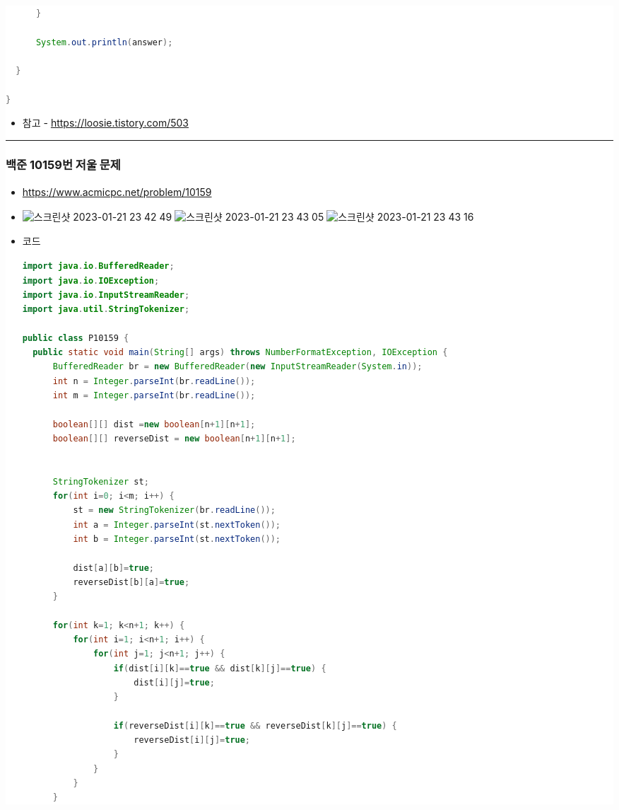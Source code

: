   ~~~java
  		}
  		
  		System.out.println(answer);
  
  	}
  
  }
  
  ~~~

  + 참고 - https://loosie.tistory.com/503



---

### 백준 10159번 저울 문제

+ https://www.acmicpc.net/problem/10159
+ <img width="902" alt="스크린샷 2023-01-21 23 42 49" src="https://user-images.githubusercontent.com/88477839/213872011-fef31276-2eaa-468e-bedf-4a7456dfa819.png">
  <img width="894" alt="스크린샷 2023-01-21 23 43 05" src="https://user-images.githubusercontent.com/88477839/213872019-3c684d23-4981-4682-b194-3f39d5de65d7.png">
  <img width="901" alt="스크린샷 2023-01-21 23 43 16" src="https://user-images.githubusercontent.com/88477839/213872023-7f532467-8956-4c21-bc90-6b0ae01cff3a.png">

+ 코드

  ~~~java
  import java.io.BufferedReader;
  import java.io.IOException;
  import java.io.InputStreamReader;
  import java.util.StringTokenizer;
  
  public class P10159 {
  	public static void main(String[] args) throws NumberFormatException, IOException {
  		BufferedReader br = new BufferedReader(new InputStreamReader(System.in));
  		int n = Integer.parseInt(br.readLine());
  		int m = Integer.parseInt(br.readLine());
  		
  		boolean[][] dist =new boolean[n+1][n+1];
  		boolean[][] reverseDist = new boolean[n+1][n+1];
  		
  		
  		StringTokenizer st;
  		for(int i=0; i<m; i++) {
  			st = new StringTokenizer(br.readLine());
  			int a = Integer.parseInt(st.nextToken());
  			int b = Integer.parseInt(st.nextToken());
  			
  			dist[a][b]=true;
  			reverseDist[b][a]=true;
  		}
  		
  		for(int k=1; k<n+1; k++) {
  			for(int i=1; i<n+1; i++) {
  				for(int j=1; j<n+1; j++) {
  					if(dist[i][k]==true && dist[k][j]==true) {
  						dist[i][j]=true;
  					}
  					
  					if(reverseDist[i][k]==true && reverseDist[k][j]==true) {
  						reverseDist[i][j]=true;
  					}
  				}
  			}
  		}
  ~~~